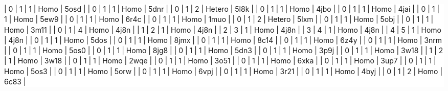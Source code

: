 |            0 |          1 |            1 | Homo          | 5osd         |
|            0 |          1 |            1 | Homo          | 5dnr         |
|            0 |          1 |            2 | Hetero        | 5l8k         |
|            0 |          1 |            1 | Homo          | 4jbo         |
|            0 |          1 |            1 | Homo          | 4jai         |
|            0 |          1 |            1 | Homo          | 5ew9         |
|            0 |          1 |            1 | Homo          | 6r4c         |
|            0 |          1 |            1 | Homo          | 1muo         |
|            0 |          1 |            2 | Hetero        | 5lxm         |
|            0 |          1 |            1 | Homo          | 5obj         |
|            0 |          1 |            1 | Homo          | 3m11         |
|            0 |          1 |            4 | Homo          | 4j8n         |
|            1 |          2 |            1 | Homo          | 4j8n         |
|            2 |          3 |            1 | Homo          | 4j8n         |
|            3 |          4 |            1 | Homo          | 4j8n         |
|            4 |          5 |            1 | Homo          | 4j8n         |
|            0 |          1 |            1 | Homo          | 5dos         |
|            0 |          1 |            1 | Homo          | 8jmx         |
|            0 |          1 |            1 | Homo          | 8c14         |
|            0 |          1 |            1 | Homo          | 6z4y         |
|            0 |          1 |            1 | Homo          | 3nrm         |
|            0 |          1 |            1 | Homo          | 5os0         |
|            0 |          1 |            1 | Homo          | 8jg8         |
|            0 |          1 |            1 | Homo          | 5dn3         |
|            0 |          1 |            1 | Homo          | 3p9j         |
|            0 |          1 |            1 | Homo          | 3w18         |
|            1 |          2 |            1 | Homo          | 3w18         |
|            0 |          1 |            1 | Homo          | 2wqe         |
|            0 |          1 |            1 | Homo          | 3o51         |
|            0 |          1 |            1 | Homo          | 6xka         |
|            0 |          1 |            1 | Homo          | 3up7         |
|            0 |          1 |            1 | Homo          | 5os3         |
|            0 |          1 |            1 | Homo          | 5orw         |
|            0 |          1 |            1 | Homo          | 6vpj         |
|            0 |          1 |            1 | Homo          | 3r21         |
|            0 |          1 |            1 | Homo          | 4byj         |
|            0 |          1 |            2 | Homo          | 6c83         |